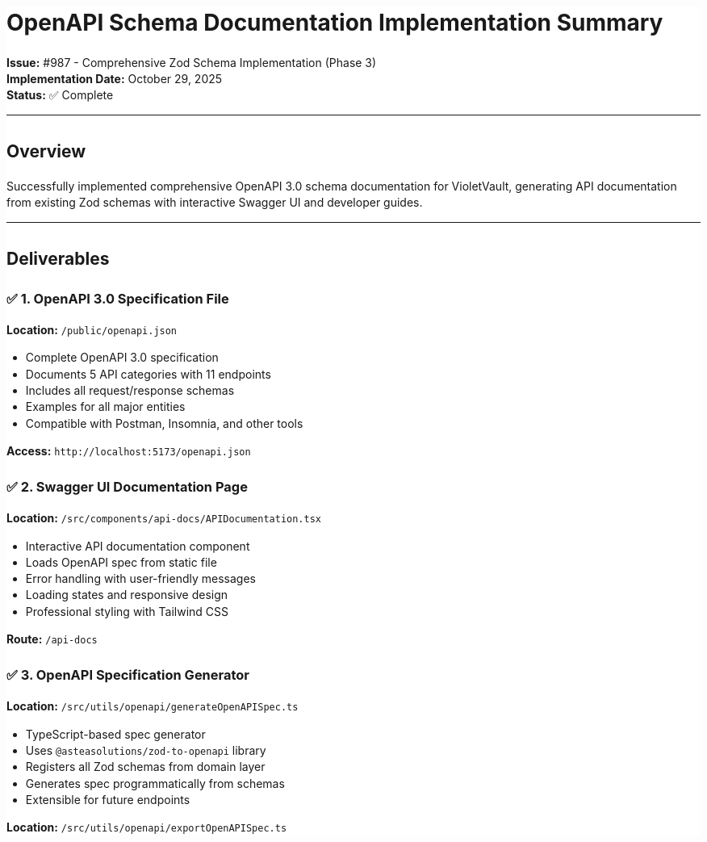 # OpenAPI Schema Documentation Implementation Summary

**Issue:** #987 - Comprehensive Zod Schema Implementation (Phase 3)  
**Implementation Date:** October 29, 2025  
**Status:** ✅ Complete

---

## Overview

Successfully implemented comprehensive OpenAPI 3.0 schema documentation for VioletVault, generating API documentation from existing Zod schemas with interactive Swagger UI and developer guides.

---

## Deliverables

### ✅ 1. OpenAPI 3.0 Specification File

**Location:** `/public/openapi.json`

- Complete OpenAPI 3.0 specification
- Documents 5 API categories with 11 endpoints
- Includes all request/response schemas
- Examples for all major entities
- Compatible with Postman, Insomnia, and other tools

**Access:** `http://localhost:5173/openapi.json`

### ✅ 2. Swagger UI Documentation Page

**Location:** `/src/components/api-docs/APIDocumentation.tsx`

- Interactive API documentation component
- Loads OpenAPI spec from static file
- Error handling with user-friendly messages
- Loading states and responsive design
- Professional styling with Tailwind CSS

**Route:** `/api-docs`

### ✅ 3. OpenAPI Specification Generator

**Location:** `/src/utils/openapi/generateOpenAPISpec.ts`

- TypeScript-based spec generator
- Uses `@asteasolutions/zod-to-openapi` library
- Registers all Zod schemas from domain layer
- Generates spec programmatically from schemas
- Extensible for future endpoints

**Location:** `/src/utils/openapi/exportOpenAPISpec.ts`
